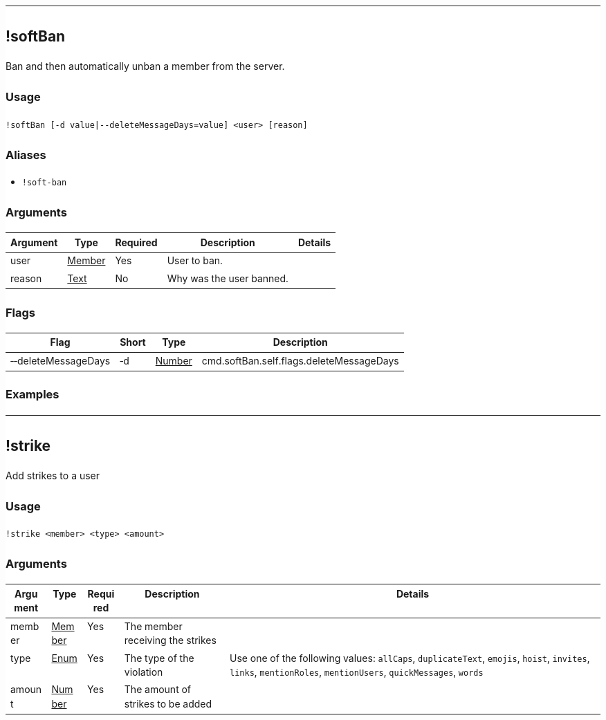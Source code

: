 <a name='softBan'></a>

---

## !softBan

Ban and then automatically unban a member from the server.

### Usage

```text
!softBan [-d value|--deleteMessageDays=value] <user> [reason]
```

### Aliases

- `!soft-ban`

### Arguments

| Argument | Type              | Required | Description              | Details |
| -------- | ----------------- | -------- | ------------------------ | ------- |
| user     | [Member](#Member) | Yes      | User to ban.             |         |
| reason   | [Text](#Text)     | No       | Why was the user banned. |         |

### Flags

| Flag                              | Short     | Type              | Description                              |
| --------------------------------- | --------- | ----------------- | ---------------------------------------- |
| &#x2011;&#x2011;deleteMessageDays | &#x2011;d | [Number](#Number) | cmd.softBan.self.flags.deleteMessageDays |

### Examples

<a name='strike'></a>

---

## !strike

Add strikes to a user

### Usage

```text
!strike <member> <type> <amount>
```

### Arguments

| Argument | Type              | Required | Description                       | Details                                                                                                                                                      |
| -------- | ----------------- | -------- | --------------------------------- | ------------------------------------------------------------------------------------------------------------------------------------------------------------ |
| member   | [Member](#Member) | Yes      | The member receiving the strikes  |                                                                                                                                                              |
| type     | [Enum](#Enum)     | Yes      | The type of the violation         | Use one of the following values: `allCaps`, `duplicateText`, `emojis`, `hoist`, `invites`, `links`, `mentionRoles`, `mentionUsers`, `quickMessages`, `words` |
| amount   | [Number](#Number) | Yes      | The amount of strikes to be added |                                                                                                                                                              |
